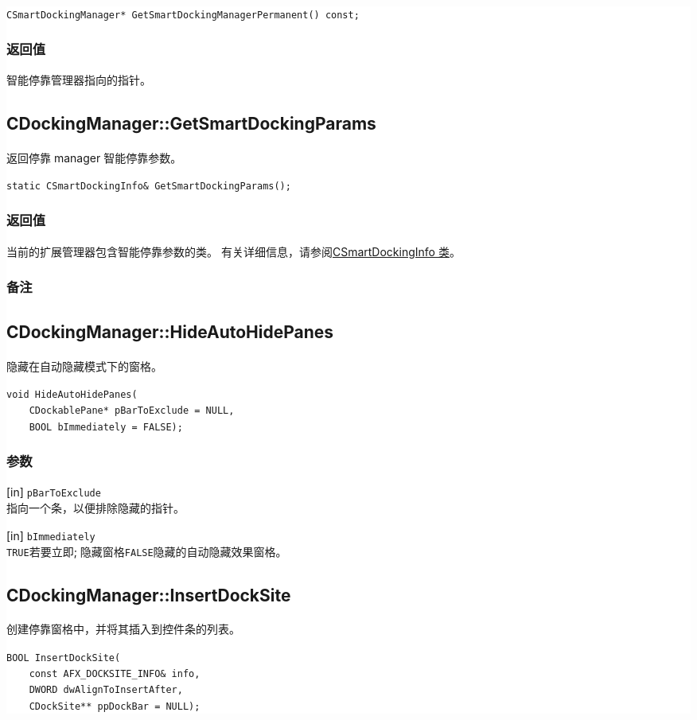 ```  
CSmartDockingManager* GetSmartDockingManagerPermanent() const;  
```  
  
### <a name="return-value"></a>返回值  
 智能停靠管理器指向的指针。  
  
##  <a name="a-namegetsmartdockingparamsa--cdockingmanagergetsmartdockingparams"></a><a name="getsmartdockingparams"></a>CDockingManager::GetSmartDockingParams  
 返回停靠 manager 智能停靠参数。  
  
```  
static CSmartDockingInfo& GetSmartDockingParams();
```  
  
### <a name="return-value"></a>返回值  
 当前的扩展管理器包含智能停靠参数的类。 有关详细信息，请参阅[CSmartDockingInfo 类](../../mfc/reference/csmartdockinginfo-class.md)。  
  
### <a name="remarks"></a>备注  
  
##  <a name="a-namehideautohidepanesa--cdockingmanagerhideautohidepanes"></a><a name="hideautohidepanes"></a>CDockingManager::HideAutoHidePanes  
 隐藏在自动隐藏模式下的窗格。  
  
```  
void HideAutoHidePanes(
    CDockablePane* pBarToExclude = NULL,  
    BOOL bImmediately = FALSE);
```  
  
### <a name="parameters"></a>参数  
 [in] `pBarToExclude`  
 指向一个条，以便排除隐藏的指针。  
  
 [in] `bImmediately`  
 `TRUE`若要立即; 隐藏窗格`FALSE`隐藏的自动隐藏效果窗格。  
  
##  <a name="a-nameinsertdocksitea--cdockingmanagerinsertdocksite"></a><a name="insertdocksite"></a>CDockingManager::InsertDockSite  
 创建停靠窗格中，并将其插入到控件条的列表。  
  
```  
BOOL InsertDockSite(
    const AFX_DOCKSITE_INFO& info,  
    DWORD dwAlignToInsertAfter,  
    CDockSite** ppDockBar = NULL);
```  
  